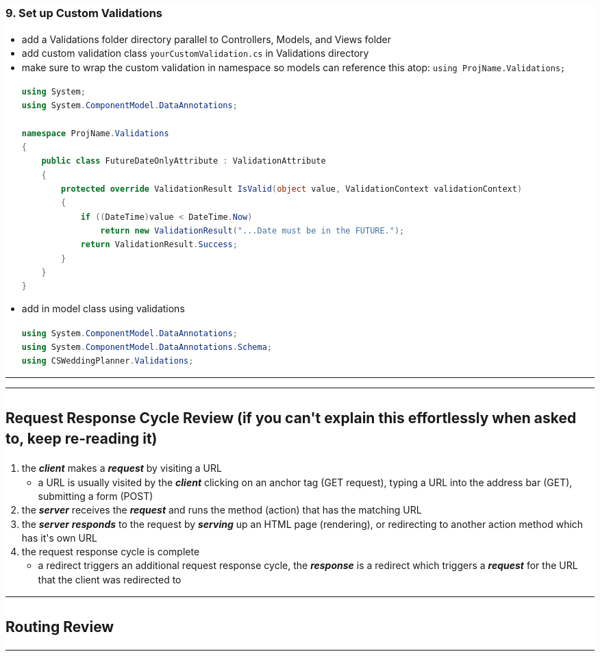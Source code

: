 
### 9. Set up Custom Validations

- add a Validations folder directory parallel to Controllers, Models, and Views folder
- add custom validation class `yourCustomValidation.cs` in Validations directory
- make sure to wrap the custom validation in namespace so models can reference this atop: `using ProjName.Validations;`
  ```csharp
  using System;
  using System.ComponentModel.DataAnnotations;

  namespace ProjName.Validations          
  {
      public class FutureDateOnlyAttribute : ValidationAttribute
      {
          protected override ValidationResult IsValid(object value, ValidationContext validationContext)
          {
              if ((DateTime)value < DateTime.Now)
                  return new ValidationResult("...Date must be in the FUTURE.");
              return ValidationResult.Success;
          }
      }
  }
  ```
- add in model class using validations
  ```csharp
  using System.ComponentModel.DataAnnotations;
  using System.ComponentModel.DataAnnotations.Schema;
  using CSWeddingPlanner.Validations;
  ```

---
---

## Request Response Cycle Review (if you can't explain this effortlessly when asked to, keep re-reading it)

1. the **_client_** makes a **_request_** by visiting a URL
   - a URL is usually visited by the **_client_** clicking on an anchor tag (GET request), typing a URL into the address bar (GET), submitting a form (POST)
2. the **_server_** receives the **_request_** and runs the method (action) that has the matching URL
3. the **_server_** **_responds_** to the request by **_serving_** up an HTML page (rendering), or redirecting to another action method which has it's own URL
4. the request response cycle is complete
   - a redirect triggers an additional request response cycle, the **_response_** is a redirect which triggers a **_request_** for the URL that the client was redirected to

---

## Routing Review

---